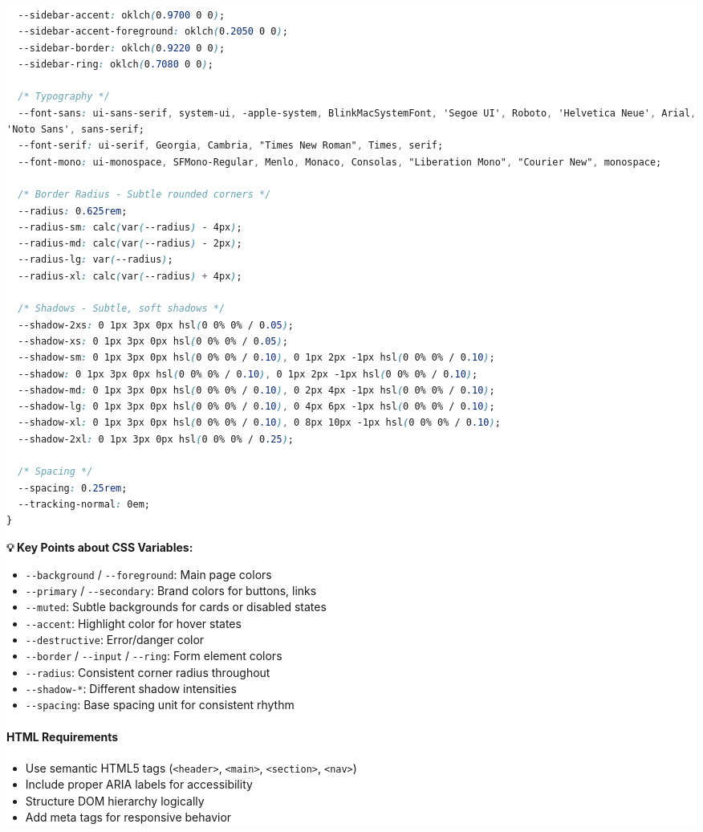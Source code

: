 ```css
  --sidebar-accent: oklch(0.9700 0 0);
  --sidebar-accent-foreground: oklch(0.2050 0 0);
  --sidebar-border: oklch(0.9220 0 0);
  --sidebar-ring: oklch(0.7080 0 0);
  
  /* Typography */
  --font-sans: ui-sans-serif, system-ui, -apple-system, BlinkMacSystemFont, 'Segoe UI', Roboto, 'Helvetica Neue', Arial, 'Noto Sans', sans-serif;
  --font-serif: ui-serif, Georgia, Cambria, "Times New Roman", Times, serif;
  --font-mono: ui-monospace, SFMono-Regular, Menlo, Monaco, Consolas, "Liberation Mono", "Courier New", monospace;
  
  /* Border Radius - Subtle rounded corners */
  --radius: 0.625rem;
  --radius-sm: calc(var(--radius) - 4px);
  --radius-md: calc(var(--radius) - 2px);
  --radius-lg: var(--radius);
  --radius-xl: calc(var(--radius) + 4px);
  
  /* Shadows - Subtle, soft shadows */
  --shadow-2xs: 0 1px 3px 0px hsl(0 0% 0% / 0.05);
  --shadow-xs: 0 1px 3px 0px hsl(0 0% 0% / 0.05);
  --shadow-sm: 0 1px 3px 0px hsl(0 0% 0% / 0.10), 0 1px 2px -1px hsl(0 0% 0% / 0.10);
  --shadow: 0 1px 3px 0px hsl(0 0% 0% / 0.10), 0 1px 2px -1px hsl(0 0% 0% / 0.10);
  --shadow-md: 0 1px 3px 0px hsl(0 0% 0% / 0.10), 0 2px 4px -1px hsl(0 0% 0% / 0.10);
  --shadow-lg: 0 1px 3px 0px hsl(0 0% 0% / 0.10), 0 4px 6px -1px hsl(0 0% 0% / 0.10);
  --shadow-xl: 0 1px 3px 0px hsl(0 0% 0% / 0.10), 0 8px 10px -1px hsl(0 0% 0% / 0.10);
  --shadow-2xl: 0 1px 3px 0px hsl(0 0% 0% / 0.25);
  
  /* Spacing */
  --spacing: 0.25rem;
  --tracking-normal: 0em;
}
```

**💡 Key Points about CSS Variables:**

- `--background` / `--foreground`: Main page colors
- `--primary` / `--secondary`: Brand colors for buttons, links
- `--muted`: Subtle backgrounds for cards or disabled states
- `--accent`: Highlight color for hover states
- `--destructive`: Error/danger color
- `--border` / `--input` / `--ring`: Form element colors
- `--radius`: Consistent corner radius throughout
- `--shadow-*`: Different shadow intensities
- `--spacing`: Base spacing unit for consistent rhythm

#### HTML Requirements

- Use semantic HTML5 tags (`<header>`, `<main>`, `<section>`, `<nav>`)
- Include proper ARIA labels for accessibility
- Structure DOM hierarchy logically
- Add meta tags for responsive behavior
